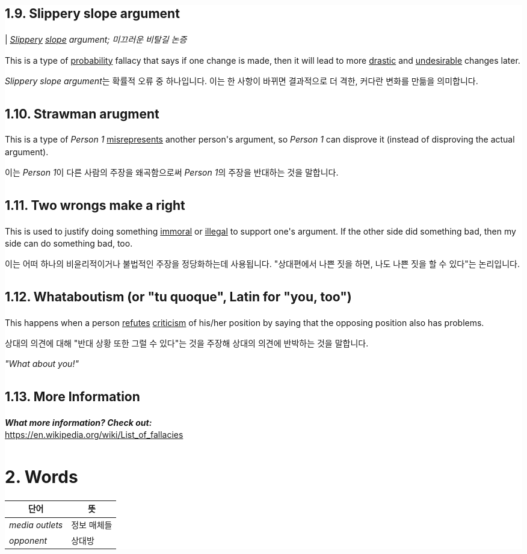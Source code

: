 ## 1.9. Slippery slope argument

| _[Slippery](#word-slippery, "미끄러운") [slope](#word-slope, "비탈길, 기울기") argument; 미끄러운 비탈길 논증_

This is a type of [probability](#word-probability, "확률") fallacy that says if one change is made, then it will lead to more [drastic](#word-drastic, "격렬한") and [undesirable](#word-undesirable, "탐탁치 않은, 의도치 않은") changes later.

*Slippery slope argument*는 확률적 오류 중 하나입니다. 이는 한 사항이 바뀌면 결과적으로 더 격한, 커다란 변화를 만듦을 의미합니다.

## 1.10. Strawman arugment

This is a type of _Person 1_ [misrepresents](#word-mispresents, "잘못 전하다, 잘못 표현하다") another person's argument, so _Person 1_ can disprove it (instead of disproving the actual argument).

이는 *Person 1*이 다른 사람의 주장을 왜곡함으로써 *Person 1*의 주장을 반대하는 것을 말합니다.

## 1.11. Two wrongs make a right

This is used to justify doing something [immoral](#word-immoral, "비윤리적인, 부도덕한") or [illegal](#word-illegal, "불법적인") to support one's argument. If the other side did something bad, then my side can do something bad, too.

이는 어떠 하나의 비윤리적이거나 불법적인 주장을 정당화하는데 사용됩니다. "상대편에서 나쁜 짓을 하면, 나도 나쁜 짓을 할 수 있다"는 논리입니다.

## 1.12. Whataboutism (or "tu quoque", Latin for "you, too")

This happens when a person [refutes](#word-refute, "반박하다, 논박하다") [criticism](#word-criticism, "평론, 비평, 비판") of his/her position by saying that the opposing position also has problems.

상대의 의견에 대해 "반대 상황 또한 그럴 수 있다"는 것을 주장해 상대의 의견에 반박하는 것을 말합니다.

_"What about you!"_

## 1.13. More Information

**_What more information? Check out:_** <br> https://en.wikipedia.org/wiki/List_of_fallacies

# 2. Words

<table>
   <thead>
      <tr>
         <th>단어</th>
         <th>뜻</th>
      </tr>
   </thead>
   <tbody>
      <!-- media outlets -->
      <tr id="word-media-outlets">
         <td>
            <i>media outlets</i>
         </td>
         <td>정보 매체들</td>
      </tr>
      <!-- opponent -->
      <tr id="word-opponent">
         <td>
            <i>opponent</i>
         </td>
         <td>상대방</td>
      </tr>